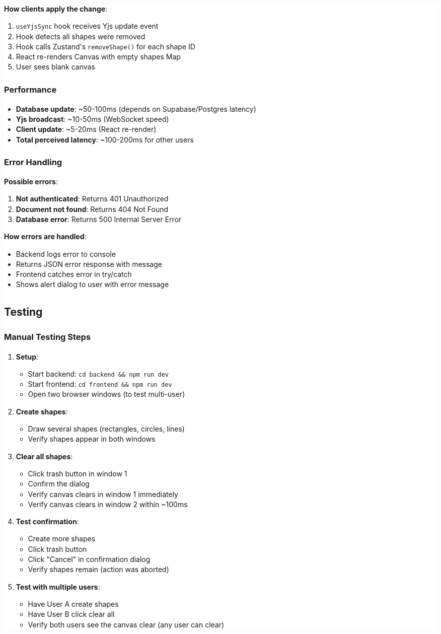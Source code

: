 **How clients apply the change**:
1. `useYjsSync` hook receives Yjs update event
2. Hook detects all shapes were removed
3. Hook calls Zustand's `removeShape()` for each shape ID
4. React re-renders Canvas with empty shapes Map
5. User sees blank canvas

### Performance
- **Database update**: ~50-100ms (depends on Supabase/Postgres latency)
- **Yjs broadcast**: ~10-50ms (WebSocket speed)
- **Client update**: ~5-20ms (React re-render)
- **Total perceived latency**: ~100-200ms for other users

### Error Handling

**Possible errors**:
1. **Not authenticated**: Returns 401 Unauthorized
2. **Document not found**: Returns 404 Not Found
3. **Database error**: Returns 500 Internal Server Error

**How errors are handled**:
- Backend logs error to console
- Returns JSON error response with message
- Frontend catches error in try/catch
- Shows alert dialog to user with error message

## Testing

### Manual Testing Steps

1. **Setup**:
   - Start backend: `cd backend && npm run dev`
   - Start frontend: `cd frontend && npm run dev`
   - Open two browser windows (to test multi-user)

2. **Create shapes**:
   - Draw several shapes (rectangles, circles, lines)
   - Verify shapes appear in both windows

3. **Clear all shapes**:
   - Click trash button in window 1
   - Confirm the dialog
   - Verify canvas clears in window 1 immediately
   - Verify canvas clears in window 2 within ~100ms

4. **Test confirmation**:
   - Create more shapes
   - Click trash button
   - Click "Cancel" in confirmation dialog
   - Verify shapes remain (action was aborted)

5. **Test with multiple users**:
   - Have User A create shapes
   - Have User B click clear all
   - Verify both users see the canvas clear (any user can clear)
